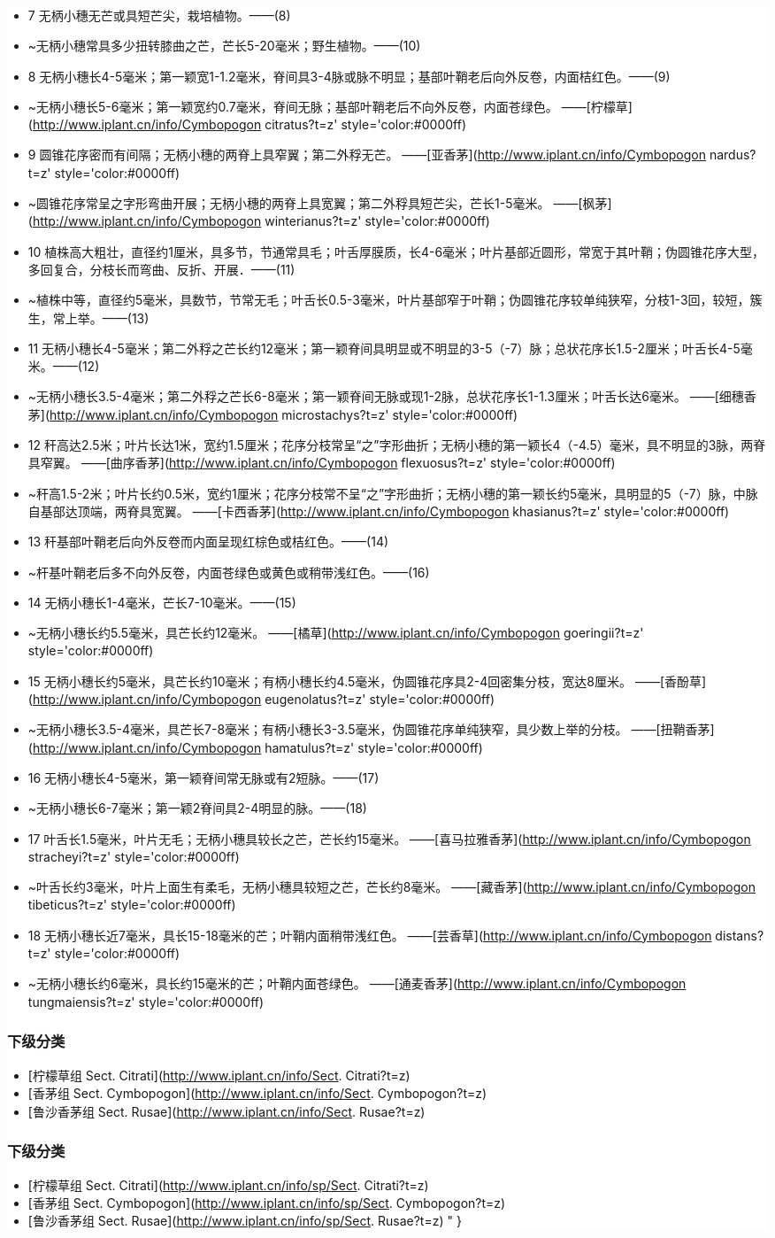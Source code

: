 
* 7 无柄小穗无芒或具短芒尖，栽培植物。——(8)
* ~无柄小穗常具多少扭转膝曲之芒，芒长5-20毫米；野生植物。——(10)

* 8 无柄小穗长4-5毫米；第一颖宽1-1.2毫米，脊间具3-4脉或脉不明显；基部叶鞘老后向外反卷，内面桔红色。——(9)
* ~无柄小穗长5-6毫米；第一颖宽约0.7毫米，脊间无脉；基部叶鞘老后不向外反卷，内面苍绿色。 ——[柠檬草](http://www.iplant.cn/info/Cymbopogon citratus?t=z'  style='color:#0000ff)


* 9 圆锥花序密而有间隔；无柄小穗的两脊上具窄翼；第二外稃无芒。 ——[亚香茅](http://www.iplant.cn/info/Cymbopogon nardus?t=z'  style='color:#0000ff)

* ~圆锥花序常呈之字形弯曲开展；无柄小穗的两脊上具宽翼；第二外稃具短芒尖，芒长1-5毫米。 ——[枫茅](http://www.iplant.cn/info/Cymbopogon winterianus?t=z'  style='color:#0000ff)

* 10 植株高大粗壮，直径约1厘米，具多节，节通常具毛；叶舌厚膜质，长4-6毫米；叶片基部近圆形，常宽于其叶鞘；伪圆锥花序大型，多回复合，分枝长而弯曲、反折、开展．——(11)
* ~植株中等，直径约5毫米，具数节，节常无毛；叶舌长0.5-3毫米，叶片基部窄于叶鞘；伪圆锥花序较单纯狭窄，分枝1-3回，较短，簇生，常上举。——(13)
* 11 无柄小穗长4-5毫米；第二外稃之芒长约12毫米；第一颖脊间具明显或不明显的3-5（-7）脉；总状花序长1.5-2厘米；叶舌长4-5毫米。——(12)
* ~无柄小穗长3.5-4毫米；第二外稃之芒长6-8毫米；第一颖脊间无脉或现1-2脉，总状花序长1-1.3厘米；叶舌长达6毫米。 ——[细穗香茅](http://www.iplant.cn/info/Cymbopogon microstachys?t=z'  style='color:#0000ff)

* 12 秆高达2.5米；叶片长达1米，宽约1.5厘米；花序分枝常呈“之”字形曲折；无柄小穗的第一颖长4（-4.5）毫米，具不明显的3脉，两脊具窄翼。 ——[曲序香茅](http://www.iplant.cn/info/Cymbopogon flexuosus?t=z'  style='color:#0000ff)

* ~秆高1.5-2米；叶片长约0.5米，宽约1厘米；花序分枝常不呈“之”字形曲折；无柄小穗的第一颖长约5毫米，具明显的5（-7）脉，中脉自基部达顶端，两脊具宽翼。 ——[卡西香茅](http://www.iplant.cn/info/Cymbopogon khasianus?t=z'  style='color:#0000ff)

* 13 秆基部叶鞘老后向外反卷而内面呈现红棕色或桔红色。——(14)
* ~杆基叶鞘老后多不向外反卷，内面苍绿色或黄色或稍带浅红色。——(16)
* 14 无柄小穗长1-4毫米，芒长7-10毫米。——(15)
* ~无柄小穗长约5.5毫米，具芒长约12毫米。 ——[橘草](http://www.iplant.cn/info/Cymbopogon goeringii?t=z'  style='color:#0000ff)

* 15 无柄小穗长约5毫米，具芒长约10毫米；有柄小穗长约4.5毫米，伪圆锥花序具2-4回密集分枝，宽达8厘米。 ——[香酚草](http://www.iplant.cn/info/Cymbopogon eugenolatus?t=z'  style='color:#0000ff)

* ~无柄小穗长3.5-4毫米，具芒长7-8毫米；有柄小穗长3-3.5毫米，伪圆锥花序单纯狭窄，具少数上举的分枝。 ——[扭鞘香茅](http://www.iplant.cn/info/Cymbopogon hamatulus?t=z'  style='color:#0000ff)

* 16 无柄小穗长4-5毫米，第一颖脊间常无脉或有2短脉。——(17)
* ~无柄小穗长6-7毫米；第一颖2脊间具2-4明显的脉。——(18)
* 17 叶舌长1.5毫米，叶片无毛；无柄小穗具较长之芒，芒长约15毫米。 ——[喜马拉雅香茅](http://www.iplant.cn/info/Cymbopogon stracheyi?t=z'  style='color:#0000ff)

* ~叶舌长约3毫米，叶片上面生有柔毛，无柄小穗具较短之芒，芒长约8毫米。 ——[藏香茅](http://www.iplant.cn/info/Cymbopogon tibeticus?t=z'  style='color:#0000ff)

* 18 无柄小穗长近7毫米，具长15-18毫米的芒；叶鞘内面稍带浅红色。 ——[芸香草](http://www.iplant.cn/info/Cymbopogon distans?t=z'  style='color:#0000ff)

* ~无柄小穗长约6毫米，具长约15毫米的芒；叶鞘内面苍绿色。 ——[通麦香茅](http://www.iplant.cn/info/Cymbopogon tungmaiensis?t=z'  style='color:#0000ff)

### 下级分类
* [柠檬草组  Sect. Citrati](http://www.iplant.cn/info/Sect. Citrati?t=z)
* [香茅组  Sect. Cymbopogon](http://www.iplant.cn/info/Sect. Cymbopogon?t=z)
* [鲁沙香茅组  Sect. Rusae](http://www.iplant.cn/info/Sect. Rusae?t=z)

### 下级分类
* [柠檬草组  Sect. Citrati](http://www.iplant.cn/info/sp/Sect. Citrati?t=z)
* [香茅组  Sect. Cymbopogon](http://www.iplant.cn/info/sp/Sect. Cymbopogon?t=z)
* [鲁沙香茅组  Sect. Rusae](http://www.iplant.cn/info/sp/Sect. Rusae?t=z)
"
}